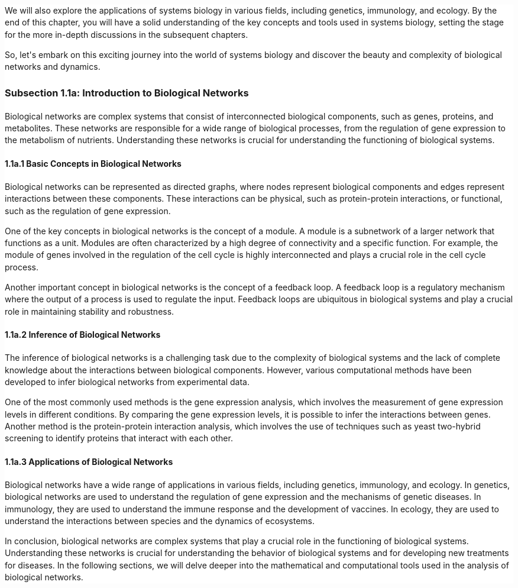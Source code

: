 We will also explore the applications of systems biology in various fields, including genetics, immunology, and ecology. By the end of this chapter, you will have a solid understanding of the key concepts and tools used in systems biology, setting the stage for the more in-depth discussions in the subsequent chapters.

So, let's embark on this exciting journey into the world of systems biology and discover the beauty and complexity of biological networks and dynamics.




### Subsection 1.1a: Introduction to Biological Networks

Biological networks are complex systems that consist of interconnected biological components, such as genes, proteins, and metabolites. These networks are responsible for a wide range of biological processes, from the regulation of gene expression to the metabolism of nutrients. Understanding these networks is crucial for understanding the functioning of biological systems.

#### 1.1a.1 Basic Concepts in Biological Networks

Biological networks can be represented as directed graphs, where nodes represent biological components and edges represent interactions between these components. These interactions can be physical, such as protein-protein interactions, or functional, such as the regulation of gene expression.

One of the key concepts in biological networks is the concept of a module. A module is a subnetwork of a larger network that functions as a unit. Modules are often characterized by a high degree of connectivity and a specific function. For example, the module of genes involved in the regulation of the cell cycle is highly interconnected and plays a crucial role in the cell cycle process.

Another important concept in biological networks is the concept of a feedback loop. A feedback loop is a regulatory mechanism where the output of a process is used to regulate the input. Feedback loops are ubiquitous in biological systems and play a crucial role in maintaining stability and robustness.

#### 1.1a.2 Inference of Biological Networks

The inference of biological networks is a challenging task due to the complexity of biological systems and the lack of complete knowledge about the interactions between biological components. However, various computational methods have been developed to infer biological networks from experimental data.

One of the most commonly used methods is the gene expression analysis, which involves the measurement of gene expression levels in different conditions. By comparing the gene expression levels, it is possible to infer the interactions between genes. Another method is the protein-protein interaction analysis, which involves the use of techniques such as yeast two-hybrid screening to identify proteins that interact with each other.

#### 1.1a.3 Applications of Biological Networks

Biological networks have a wide range of applications in various fields, including genetics, immunology, and ecology. In genetics, biological networks are used to understand the regulation of gene expression and the mechanisms of genetic diseases. In immunology, they are used to understand the immune response and the development of vaccines. In ecology, they are used to understand the interactions between species and the dynamics of ecosystems.

In conclusion, biological networks are complex systems that play a crucial role in the functioning of biological systems. Understanding these networks is crucial for understanding the behavior of biological systems and for developing new treatments for diseases. In the following sections, we will delve deeper into the mathematical and computational tools used in the analysis of biological networks.
